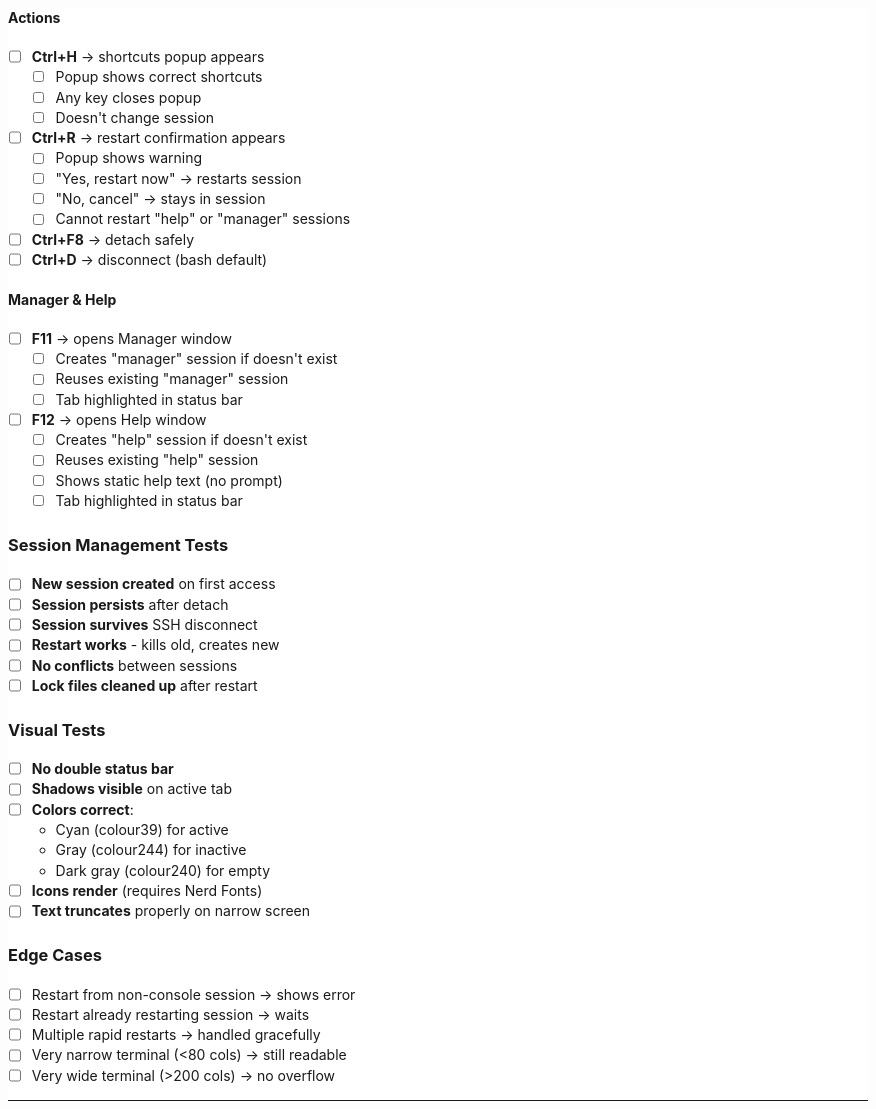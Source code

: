 #### Actions
- [ ] **Ctrl+H** → shortcuts popup appears
  - [ ] Popup shows correct shortcuts
  - [ ] Any key closes popup
  - [ ] Doesn't change session

- [ ] **Ctrl+R** → restart confirmation appears
  - [ ] Popup shows warning
  - [ ] "Yes, restart now" → restarts session
  - [ ] "No, cancel" → stays in session
  - [ ] Cannot restart "help" or "manager" sessions

- [ ] **Ctrl+F8** → detach safely
- [ ] **Ctrl+D** → disconnect (bash default)

#### Manager & Help
- [ ] **F11** → opens Manager window
  - [ ] Creates "manager" session if doesn't exist
  - [ ] Reuses existing "manager" session
  - [ ] Tab highlighted in status bar

- [ ] **F12** → opens Help window
  - [ ] Creates "help" session if doesn't exist
  - [ ] Reuses existing "help" session
  - [ ] Shows static help text (no prompt)
  - [ ] Tab highlighted in status bar

### Session Management Tests

- [ ] **New session created** on first access
- [ ] **Session persists** after detach
- [ ] **Session survives** SSH disconnect
- [ ] **Restart works** - kills old, creates new
- [ ] **No conflicts** between sessions
- [ ] **Lock files cleaned up** after restart

### Visual Tests

- [ ] **No double status bar**
- [ ] **Shadows visible** on active tab
- [ ] **Colors correct**:
  - Cyan (colour39) for active
  - Gray (colour244) for inactive
  - Dark gray (colour240) for empty
- [ ] **Icons render** (requires Nerd Fonts)
- [ ] **Text truncates** properly on narrow screen

### Edge Cases

- [ ] Restart from non-console session → shows error
- [ ] Restart already restarting session → waits
- [ ] Multiple rapid restarts → handled gracefully
- [ ] Very narrow terminal (<80 cols) → still readable
- [ ] Very wide terminal (>200 cols) → no overflow

---